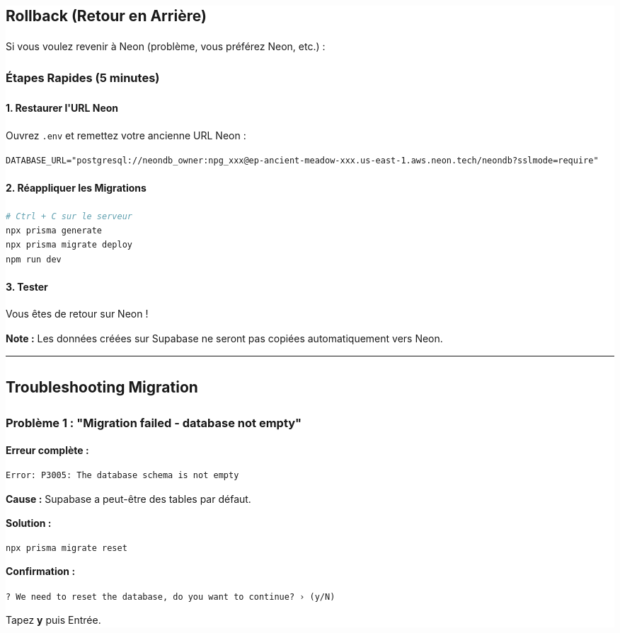 
## Rollback (Retour en Arrière)

Si vous voulez revenir à Neon (problème, vous préférez Neon, etc.) :

### Étapes Rapides (5 minutes)

#### 1. Restaurer l'URL Neon

Ouvrez `.env` et remettez votre ancienne URL Neon :

```env
DATABASE_URL="postgresql://neondb_owner:npg_xxx@ep-ancient-meadow-xxx.us-east-1.aws.neon.tech/neondb?sslmode=require"
```

#### 2. Réappliquer les Migrations

```powershell
# Ctrl + C sur le serveur
npx prisma generate
npx prisma migrate deploy
npm run dev
```

#### 3. Tester

Vous êtes de retour sur Neon !

**Note :** Les données créées sur Supabase ne seront pas copiées automatiquement vers Neon.

---

## Troubleshooting Migration

### Problème 1 : "Migration failed - database not empty"

**Erreur complète :**
```
Error: P3005: The database schema is not empty
```

**Cause :**
Supabase a peut-être des tables par défaut.

**Solution :**

```powershell
npx prisma migrate reset
```

**Confirmation :**
```
? We need to reset the database, do you want to continue? › (y/N)
```

Tapez **y** puis Entrée.
